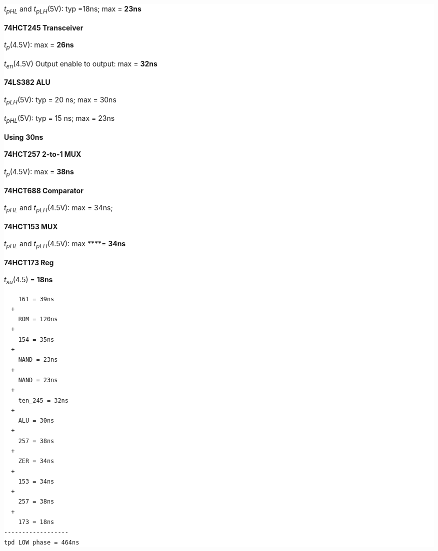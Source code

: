 $t_{pHL}$ and  $t_{pLH}$(5V): typ =18ns; max = **23ns**

**74HCT245 Transceiver** 

$t_p$(4.5V): max = **26ns**

$t_{en}$(4.5V) Output enable to output: max = **32ns**

**74LS382 ALU** 

 $t_{pLH}$(5V): typ = 20 ns; max = 30ns

 $t_{pHL}$(5V): typ = 15 ns; max = 23ns

**Using** **30ns**

**74HCT257 2-to-1 MUX** 

$t_p$(4.5V): max = **38ns**

**74HCT688 Comparator**

$t_{pHL}$ and  $t_{pLH}$(4.5V): max = 34ns; 

**74HCT153 MUX**

$t_{pHL}$ and  $t_{pLH}$(4.5V): max ****= **34ns**

**74HCT173 Reg**

$t_{su}$(4.5) = **18ns**

```
    161 = 39ns
  +
    ROM = 120ns
  +
    154 = 35ns
  +
    NAND = 23ns
  +
    NAND = 23ns 
  +
    ten_245 = 32ns 
  +
    ALU = 30ns
  +
    257 = 38ns
  +
    ZER = 34ns
  +
    153 = 34ns 
  +
    257 = 38ns
  +
    173 = 18ns
------------------
tpd LOW phase = 464ns
```
